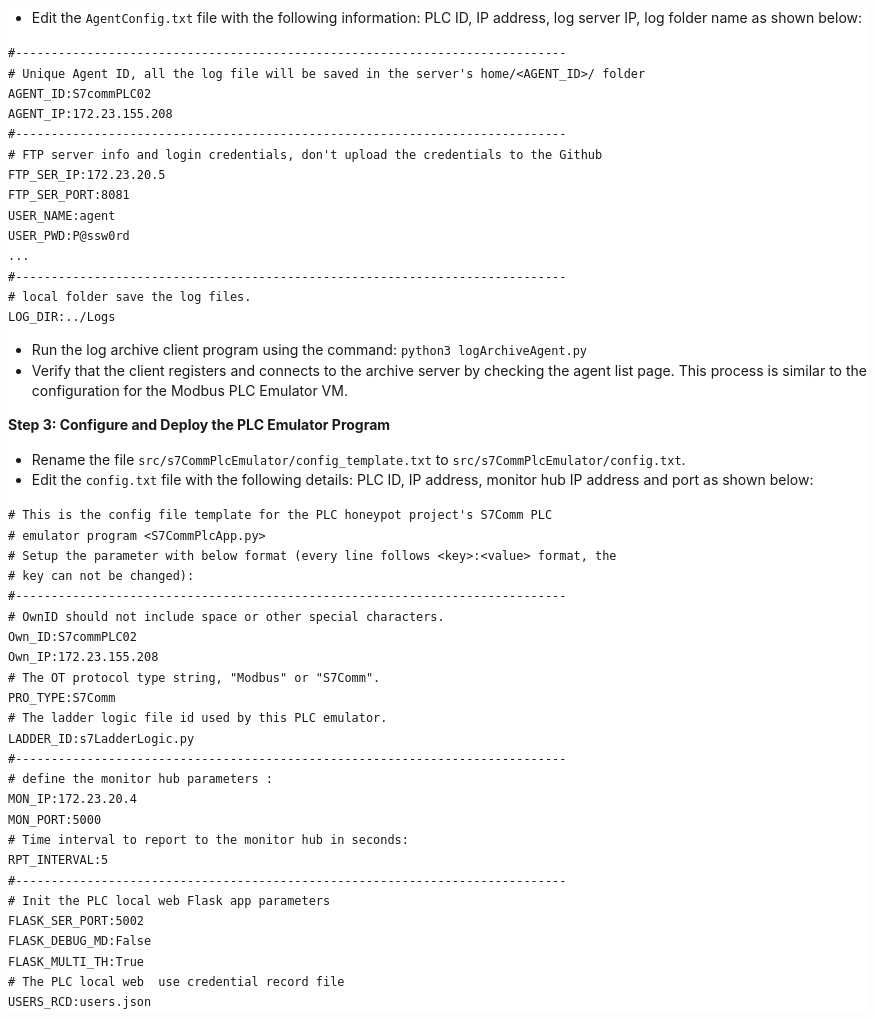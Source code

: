- Edit the `AgentConfig.txt` file with the following information: PLC ID, IP address, log server IP, log folder name as shown below:

```
#-----------------------------------------------------------------------------
# Unique Agent ID, all the log file will be saved in the server's home/<AGENT_ID>/ folder
AGENT_ID:S7commPLC02
AGENT_IP:172.23.155.208
#-----------------------------------------------------------------------------
# FTP server info and login credentials, don't upload the credentials to the Github
FTP_SER_IP:172.23.20.5
FTP_SER_PORT:8081
USER_NAME:agent
USER_PWD:P@ssw0rd
...
#-----------------------------------------------------------------------------
# local folder save the log files. 
LOG_DIR:../Logs
```

- Run the log archive client program using the command: `python3 logArchiveAgent.py` 
- Verify that the client registers and connects to the archive server by checking the agent list page. This process is similar to the configuration for the Modbus PLC Emulator VM.

**Step 3: Configure and Deploy the PLC Emulator Program**

- Rename the file `src/s7CommPlcEmulator/config_template.txt` to `src/s7CommPlcEmulator/config.txt`.
- Edit the `config.txt` file with the following details: PLC ID, IP address, monitor hub IP address and port as shown below:

```
# This is the config file template for the PLC honeypot project's S7Comm PLC 
# emulator program <S7CommPlcApp.py>
# Setup the parameter with below format (every line follows <key>:<value> format, the
# key can not be changed):
#-----------------------------------------------------------------------------
# OwnID should not include space or other special characters.
Own_ID:S7commPLC02
Own_IP:172.23.155.208
# The OT protocol type string, "Modbus" or "S7Comm".
PRO_TYPE:S7Comm
# The ladder logic file id used by this PLC emulator.
LADDER_ID:s7LadderLogic.py
#-----------------------------------------------------------------------------
# define the monitor hub parameters : 
MON_IP:172.23.20.4
MON_PORT:5000
# Time interval to report to the monitor hub in seconds:
RPT_INTERVAL:5
#-----------------------------------------------------------------------------
# Init the PLC local web Flask app parameters
FLASK_SER_PORT:5002
FLASK_DEBUG_MD:False
FLASK_MULTI_TH:True
# The PLC local web  use credential record file 
USERS_RCD:users.json
```
